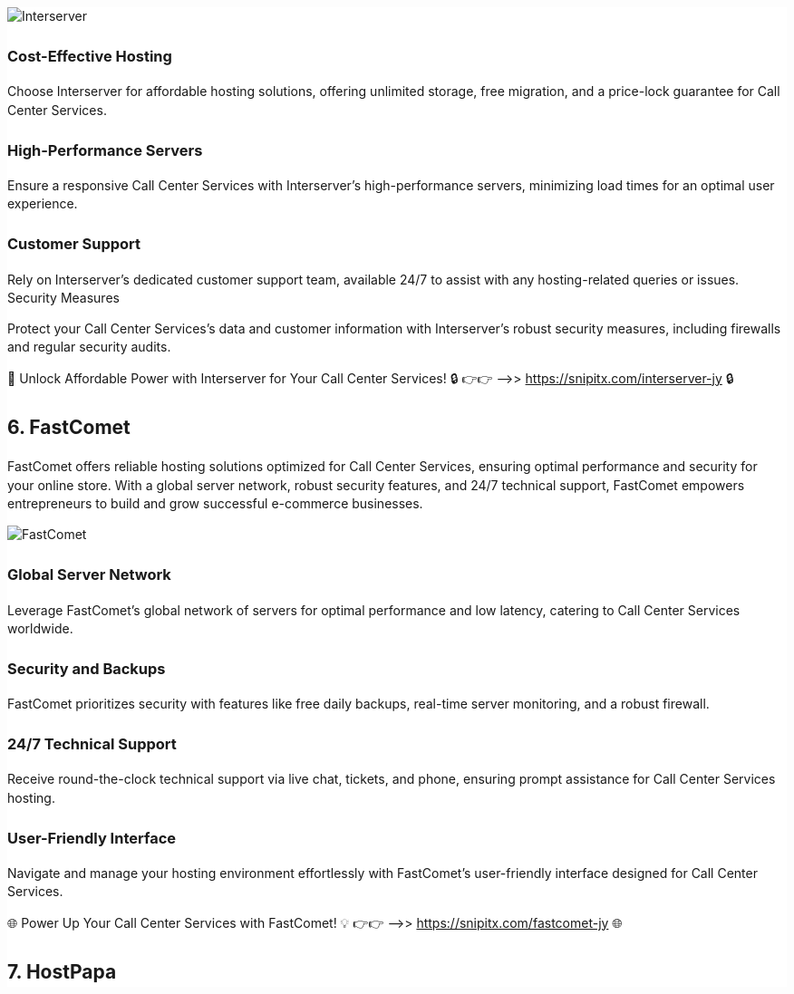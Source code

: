 ![Interserver](https://i.imgur.com/OM5dOEW.jpeg "Interserver Hosting")

### Cost-Effective Hosting
Choose Interserver for affordable hosting solutions, offering unlimited storage, free migration, and a price-lock guarantee for Call Center Services.

### High-Performance Servers
Ensure a responsive Call Center Services with Interserver’s high-performance servers, minimizing load times for an optimal user experience.

### Customer Support
Rely on Interserver’s dedicated customer support team, available 24/7 to assist with any hosting-related queries or issues.
Security Measures

Protect your Call Center Services’s data and customer information with Interserver’s robust security measures, including firewalls and regular security audits.

💸 Unlock Affordable Power with Interserver for Your Call Center Services! 🔒
👉👉 -->> https://snipitx.com/interserver-jy 🔒

## 6. FastComet

FastComet offers reliable hosting solutions optimized for Call Center Services, ensuring optimal performance and security for your online store. With a global server network, robust security features, and 24/7 technical support, FastComet empowers entrepreneurs to build and grow successful e-commerce businesses.

![FastComet](https://i.imgur.com/7qgXuWp.png "FastComet Hosting")

### Global Server Network
Leverage FastComet’s global network of servers for optimal performance and low latency, catering to Call Center Services worldwide.

### Security and Backups
FastComet prioritizes security with features like free daily backups, real-time server monitoring, and a robust firewall.

### 24/7 Technical Support
Receive round-the-clock technical support via live chat, tickets, and phone, ensuring prompt assistance for Call Center Services hosting.

### User-Friendly Interface
Navigate and manage your hosting environment effortlessly with FastComet’s user-friendly interface designed for Call Center Services.

🌐 Power Up Your Call Center Services with FastComet! 💡
👉👉 -->> https://snipitx.com/fastcomet-jy 🌐

## 7. HostPapa
